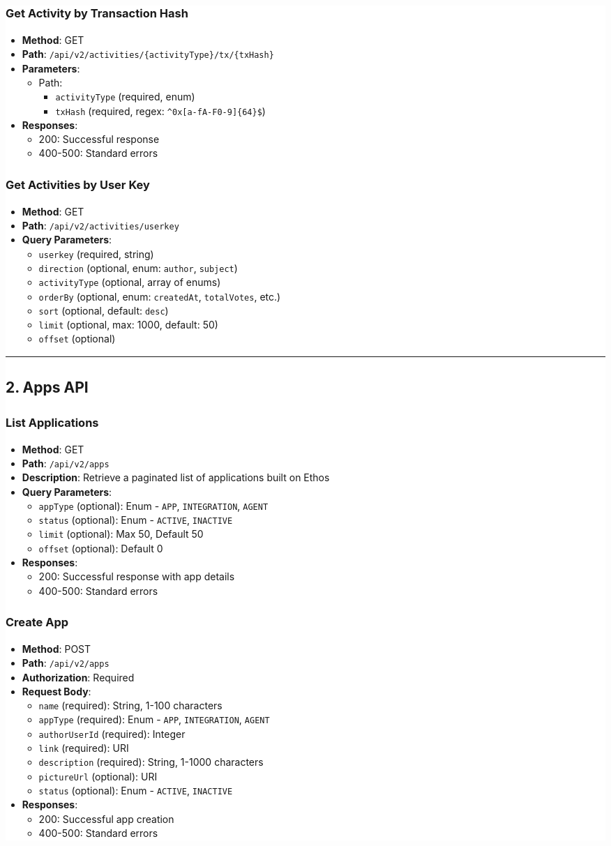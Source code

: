 ### Get Activity by Transaction Hash

- **Method**: GET
- **Path**: `/api/v2/activities/{activityType}/tx/{txHash}`
- **Parameters**:
  - Path:
    - `activityType` (required, enum)
    - `txHash` (required, regex: `^0x[a-fA-F0-9]{64}$`)
- **Responses**:
  - 200: Successful response
  - 400-500: Standard errors

### Get Activities by User Key

- **Method**: GET
- **Path**: `/api/v2/activities/userkey`
- **Query Parameters**:
  - `userkey` (required, string)
  - `direction` (optional, enum: `author`, `subject`)
  - `activityType` (optional, array of enums)
  - `orderBy` (optional, enum: `createdAt`, `totalVotes`, etc.)
  - `sort` (optional, default: `desc`)
  - `limit` (optional, max: 1000, default: 50)
  - `offset` (optional)

---

## 2. Apps API

### List Applications

- **Method**: GET
- **Path**: `/api/v2/apps`
- **Description**: Retrieve a paginated list of applications built on Ethos
- **Query Parameters**:
  - `appType` (optional): Enum - `APP`, `INTEGRATION`, `AGENT`
  - `status` (optional): Enum - `ACTIVE`, `INACTIVE`
  - `limit` (optional): Max 50, Default 50
  - `offset` (optional): Default 0
- **Responses**:
  - 200: Successful response with app details
  - 400-500: Standard errors

### Create App

- **Method**: POST
- **Path**: `/api/v2/apps`
- **Authorization**: Required
- **Request Body**:
  - `name` (required): String, 1-100 characters
  - `appType` (required): Enum - `APP`, `INTEGRATION`, `AGENT`
  - `authorUserId` (required): Integer
  - `link` (required): URI
  - `description` (required): String, 1-1000 characters
  - `pictureUrl` (optional): URI
  - `status` (optional): Enum - `ACTIVE`, `INACTIVE`
- **Responses**:
  - 200: Successful app creation
  - 400-500: Standard errors
